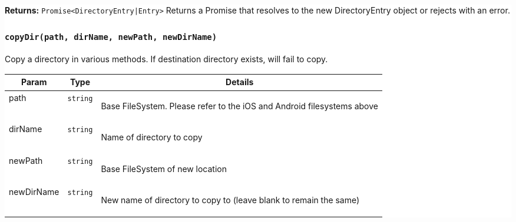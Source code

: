 <div class="return-value" markdown="1">
  <i class="icon ion-arrow-return-left"></i>
  <b>Returns:</b> <code>Promise&lt;DirectoryEntry|Entry&gt;</code> Returns a Promise that resolves to the new DirectoryEntry object or rejects with an error.
</div><h3><a class="anchor" name="copyDir" href="#copyDir"></a><code>copyDir(path,&nbsp;dirName,&nbsp;newPath,&nbsp;newDirName)</code></h3>


Copy a directory in various methods. If destination directory exists, will fail to copy.

<table class="table param-table" style="margin:0;">
  <thead>
  <tr>
    <th>Param</th>
    <th>Type</th>
    <th>Details</th>
  </tr>
  </thead>
  <tbody>
  <tr>
    <td>
      path</td>
    <td>
      <code>string</code>
    </td>
    <td>
      <p>Base FileSystem. Please refer to the iOS and Android filesystems above</p>
</td>
  </tr>
  
  <tr>
    <td>
      dirName</td>
    <td>
      <code>string</code>
    </td>
    <td>
      <p>Name of directory to copy</p>
</td>
  </tr>
  
  <tr>
    <td>
      newPath</td>
    <td>
      <code>string</code>
    </td>
    <td>
      <p>Base FileSystem of new location</p>
</td>
  </tr>
  
  <tr>
    <td>
      newDirName</td>
    <td>
      <code>string</code>
    </td>
    <td>
      <p>New name of directory to copy to (leave blank to remain the same)</p>
</td>
  </tr>
  </tbody>
</table>
